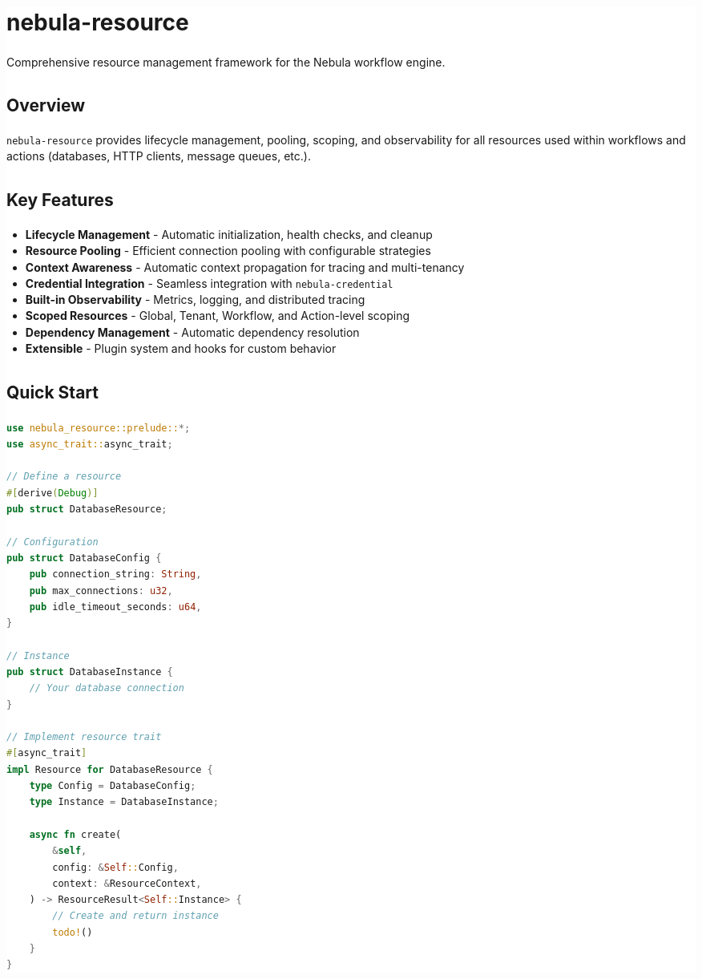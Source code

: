 # nebula-resource

Comprehensive resource management framework for the Nebula workflow engine.

## Overview

`nebula-resource` provides lifecycle management, pooling, scoping, and observability for all resources used within workflows and actions (databases, HTTP clients, message queues, etc.).

## Key Features

- **Lifecycle Management** - Automatic initialization, health checks, and cleanup
- **Resource Pooling** - Efficient connection pooling with configurable strategies
- **Context Awareness** - Automatic context propagation for tracing and multi-tenancy
- **Credential Integration** - Seamless integration with `nebula-credential`
- **Built-in Observability** - Metrics, logging, and distributed tracing
- **Scoped Resources** - Global, Tenant, Workflow, and Action-level scoping
- **Dependency Management** - Automatic dependency resolution
- **Extensible** - Plugin system and hooks for custom behavior

## Quick Start

```rust
use nebula_resource::prelude::*;
use async_trait::async_trait;

// Define a resource
#[derive(Debug)]
pub struct DatabaseResource;

// Configuration
pub struct DatabaseConfig {
    pub connection_string: String,
    pub max_connections: u32,
    pub idle_timeout_seconds: u64,
}

// Instance
pub struct DatabaseInstance {
    // Your database connection
}

// Implement resource trait
#[async_trait]
impl Resource for DatabaseResource {
    type Config = DatabaseConfig;
    type Instance = DatabaseInstance;

    async fn create(
        &self,
        config: &Self::Config,
        context: &ResourceContext,
    ) -> ResourceResult<Self::Instance> {
        // Create and return instance
        todo!()
    }
}
```
